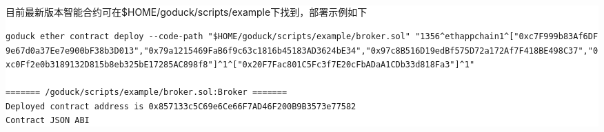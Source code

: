 目前最新版本智能合约可在$HOME/goduck/scripts/example下找到，部署示例如下

```shell
goduck ether contract deploy --code-path "$HOME/goduck/scripts/example/broker.sol" "1356^ethappchain1^["0xc7F999b83Af6DF9e67d0a37Ee7e900bF38b3D013","0x79a1215469FaB6f9c63c1816b45183AD3624bE34","0x97c8B516D19edBf575D72a172Af7F418BE498C37","0xc0Ff2e0b3189132D815b8eb325bE17285AC898f8"]^1^["0x20F7Fac801C5Fc3f7E20cFbADaA1CDb33d818Fa3"]^1" 

======= /goduck/scripts/example/broker.sol:Broker =======
Deployed contract address is 0x857133c5C69e6Ce66F7AD46F200B9B3573e77582
Contract JSON ABI
```